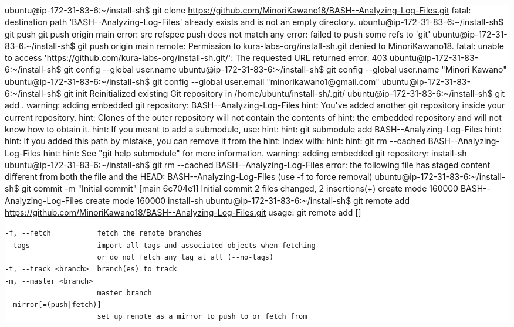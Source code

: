 ubuntu@ip-172-31-83-6:~/install-sh$ git clone https://github.com/MinoriKawano18/BASH--Analyzing-Log-Files.git
fatal: destination path 'BASH--Analyzing-Log-Files' already exists and is not an empty directory.
ubuntu@ip-172-31-83-6:~/install-sh$ git push git push origin main
error: src refspec push does not match any
error: failed to push some refs to 'git'
ubuntu@ip-172-31-83-6:~/install-sh$ git push origin main
remote: Permission to kura-labs-org/install-sh.git denied to MinoriKawano18.
fatal: unable to access 'https://github.com/kura-labs-org/install-sh.git/': The requested URL returned error: 403
ubuntu@ip-172-31-83-6:~/install-sh$ git config --global user.name
ubuntu@ip-172-31-83-6:~/install-sh$ git config --global user.name "Minori Kawano"
ubuntu@ip-172-31-83-6:~/install-sh$ git config --global user.email "minorikawano1@gmail.com"
ubuntu@ip-172-31-83-6:~/install-sh$ git init
Reinitialized existing Git repository in /home/ubuntu/install-sh/.git/
ubuntu@ip-172-31-83-6:~/install-sh$ git add .
warning: adding embedded git repository: BASH--Analyzing-Log-Files
hint: You've added another git repository inside your current repository.
hint: Clones of the outer repository will not contain the contents of
hint: the embedded repository and will not know how to obtain it.
hint: If you meant to add a submodule, use:
hint: 
hint:   git submodule add <url> BASH--Analyzing-Log-Files
hint: 
hint: If you added this path by mistake, you can remove it from the
hint: index with:
hint: 
hint:   git rm --cached BASH--Analyzing-Log-Files
hint: 
hint: See "git help submodule" for more information.
warning: adding embedded git repository: install-sh
ubuntu@ip-172-31-83-6:~/install-sh$ git rm --cached BASH--Analyzing-Log-Files
error: the following file has staged content different from both the
file and the HEAD:
    BASH--Analyzing-Log-Files
(use -f to force removal)
ubuntu@ip-172-31-83-6:~/install-sh$ git commit -m "Initial commit"
[main 6c704e1] Initial commit
 2 files changed, 2 insertions(+)
 create mode 160000 BASH--Analyzing-Log-Files
 create mode 160000 install-sh
ubuntu@ip-172-31-83-6:~/install-sh$ git remote add https://github.com/MinoriKawano18/BASH--Analyzing-Log-Files.git
usage: git remote add [<options>] <name> <url>

    -f, --fetch           fetch the remote branches
    --tags                import all tags and associated objects when fetching
                          or do not fetch any tag at all (--no-tags)
    -t, --track <branch>  branch(es) to track
    -m, --master <branch>
                          master branch
    --mirror[=(push|fetch)]
                          set up remote as a mirror to push to or fetch from

